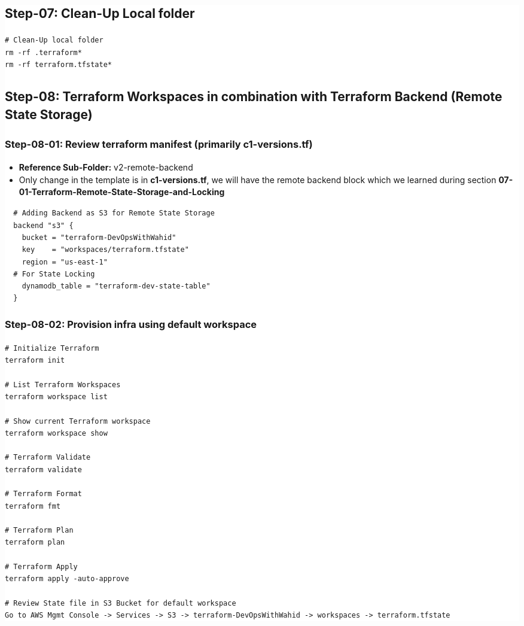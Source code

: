 ## Step-07: Clean-Up Local folder

```t
# Clean-Up local folder
rm -rf .terraform*
rm -rf terraform.tfstate*
```

## Step-08: Terraform Workspaces in combination with Terraform Backend (Remote State Storage)

### Step-08-01: Review terraform manifest (primarily c1-versions.tf)

- **Reference Sub-Folder:** v2-remote-backend
- Only change in the template is in **c1-versions.tf**, we will have the remote backend block which we learned during section **07-01-Terraform-Remote-State-Storage-and-Locking**

```t
  # Adding Backend as S3 for Remote State Storage
  backend "s3" {
    bucket = "terraform-DevOpsWithWahid"
    key    = "workspaces/terraform.tfstate"
    region = "us-east-1"
  # For State Locking
    dynamodb_table = "terraform-dev-state-table"
  }
```

### Step-08-02: Provision infra using default workspace

```t
# Initialize Terraform
terraform init

# List Terraform Workspaces
terraform workspace list

# Show current Terraform workspace
terraform workspace show

# Terraform Validate
terraform validate

# Terraform Format
terraform fmt

# Terraform Plan
terraform plan

# Terraform Apply
terraform apply -auto-approve

# Review State file in S3 Bucket for default workspace
Go to AWS Mgmt Console -> Services -> S3 -> terraform-DevOpsWithWahid -> workspaces -> terraform.tfstate
```
